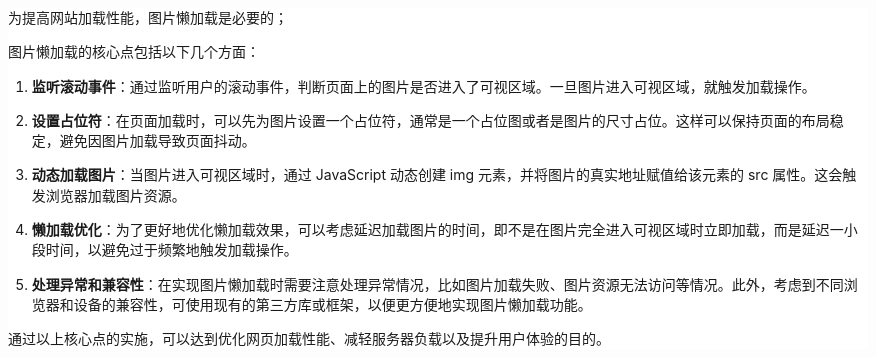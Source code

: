 为提高网站加载性能，图片懒加载是必要的；

图片懒加载的核心点包括以下几个方面：

1. **监听滚动事件**：通过监听用户的滚动事件，判断页面上的图片是否进入了可视区域。一旦图片进入可视区域，就触发加载操作。

2. **设置占位符**：在页面加载时，可以先为图片设置一个占位符，通常是一个占位图或者是图片的尺寸占位。这样可以保持页面的布局稳定，避免因图片加载导致页面抖动。

3. **动态加载图片**：当图片进入可视区域时，通过 JavaScript 动态创建 img 元素，并将图片的真实地址赋值给该元素的 src 属性。这会触发浏览器加载图片资源。

4. **懒加载优化**：为了更好地优化懒加载效果，可以考虑延迟加载图片的时间，即不是在图片完全进入可视区域时立即加载，而是延迟一小段时间，以避免过于频繁地触发加载操作。

5. **处理异常和兼容性**：在实现图片懒加载时需要注意处理异常情况，比如图片加载失败、图片资源无法访问等情况。此外，考虑到不同浏览器和设备的兼容性，可使用现有的第三方库或框架，以便更方便地实现图片懒加载功能。

通过以上核心点的实施，可以达到优化网页加载性能、减轻服务器负载以及提升用户体验的目的。

<ArticleFooter :link="['juejin::https://juejin.cn/post/7271639532469747769', 'weixin::https://mp.weixin.qq.com/s/TwSMCGmbZlsYSKhN-ayBtA']" />
